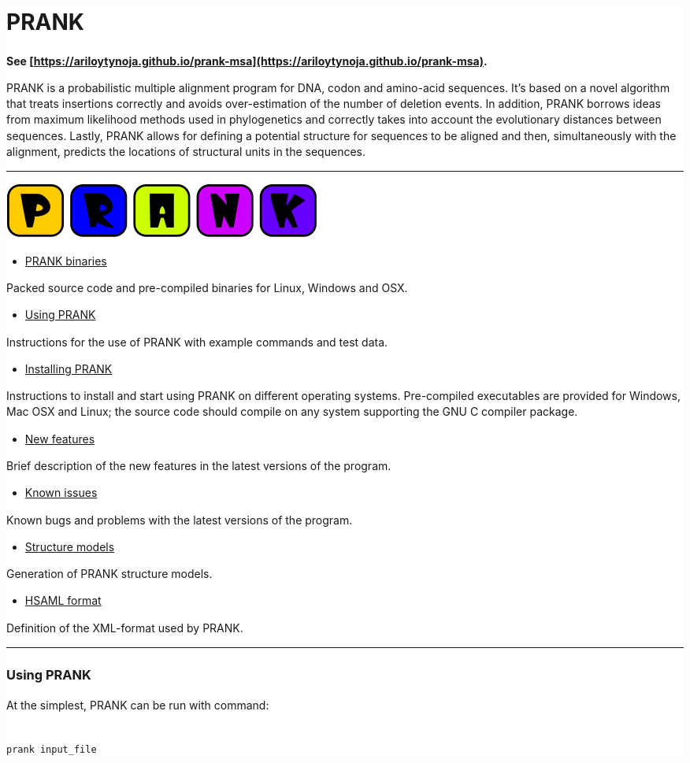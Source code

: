 # PRANK

**See [https://ariloytynoja.github.io/prank-msa](https://ariloytynoja.github.io/prank-msa).**

PRANK is a probabilistic multiple alignment program for DNA, codon and amino-acid sequences. It’s based on a novel algorithm that treats insertions correctly and avoids over-estimation of the number of deletion events. In addition, PRANK borrows ideas from maximum likelihood methods used in phylogenetics and correctly takes into account the evolutionary distances between sequences. Lastly, PRANK allows for defining a potential structure for sequences to be aligned and then, simultaneously with the alignment, predicts the locations of structural units in the sequences.

* * *

![](docs/data/prank_logo.png)

*   [PRANK binaries](binaries)

Packed source code and pre-compiled binaries for Linux, Windows and OSX.

*   [Using PRANK](#using-prank)

Instructions for the use of PRANK with example commands and test data.

*   [Installing PRANK](docs/prank_installation.md)

Instructions to install and start using PRANK on different operating systems. Pre-compiled executables are provided for Windows, Mac OSX and Linux; the source code should compile on any system supporting the GNU C compiler package.

*   [New features](docs/prank_new_features.md)

Brief description of the new features in the latest versions of the program.

*   [Known issues](docs/prank_known_issues.md)

Known bugs and problems with the latest versions of the program.

*   [Structure models](docs/prank_structure_models.md)

Generation of PRANK structure models.

*   [HSAML format](docs/hsaml_format.md)

Definition of the XML-format used by PRANK.


* * *

### Using PRANK

At the simplest, PRANK can be run with command:  
 
```
prank input_file
```
